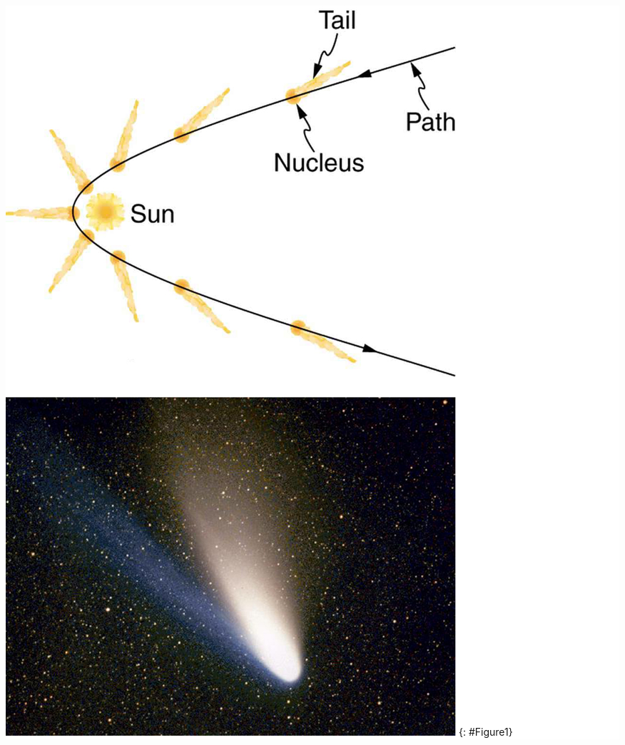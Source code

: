 ![(a) Trajectory of a comet with a nucleus and tail as it passes by the Sun is shown as a partial parabolic path with Sun near the vertex of the parabolic path. (b) The photograph of a moving Hale Bopp comet in space is shown as bright lighted object.](../resources/Figure_30_04_01a.jpg "The tails of the Hale-Bopp comet point away from the Sun, evidence that light has momentum. Dust emanating from the body of the comet forms this tail. Particles of dust are pushed away from the Sun by light reflecting from them. The blue ionized gas tail is also produced by photons interacting with atoms in the comet material. (credit: Geoff Chester, U.S. Navy, via Wikimedia Commons)")
{: #Figure1}
